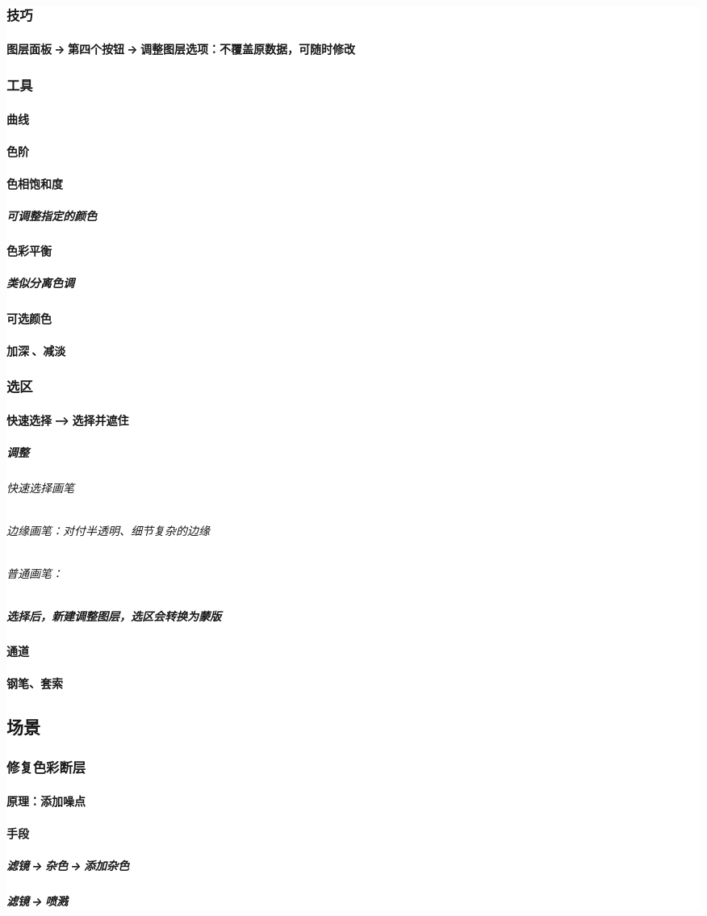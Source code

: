 ### 技巧

#### 图层面板 -> 第四个按钮 -> 调整图层选项：不覆盖原数据，可随时修改

### 工具

#### 曲线

#### 色阶

#### 色相饱和度

##### 可调整指定的颜色

#### 色彩平衡

##### 类似分离色调

#### 可选颜色

#### 加深 、减淡

### 选区

#### 快速选择 --> 选择并遮住

##### 调整

###### 快速选择画笔

###### 边缘画笔：对付半透明、细节复杂的边缘

###### 普通画笔：

##### 选择后，新建调整图层，选区会转换为蒙版

#### 通道

#### 钢笔、套索

## 场景

### 修复色彩断层

#### 原理：添加噪点

#### 手段

##### 滤镜 -> 杂色 -> 添加杂色

##### 滤镜 -> 喷溅
